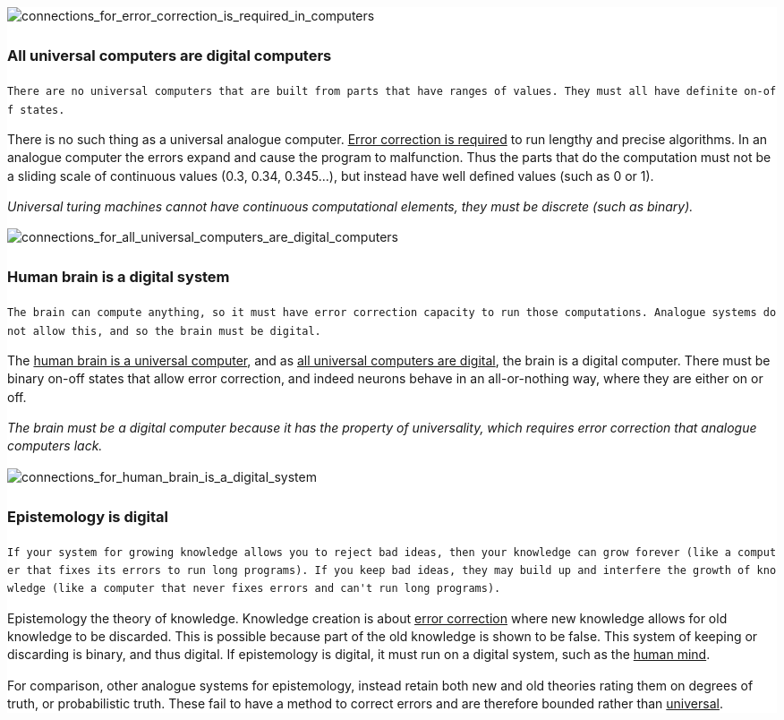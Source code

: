 ![connections_for_error_correction_is_required_in_computers](/assets/images_quick_boi/bolq_diagram_error_correction_is_required_in_computers/bolq_diagram_error_correction_is_required_in_computers.svg)

### All universal computers are digital computers

```md
There are no universal computers that are built from parts that have ranges of values. They must all have definite on-off states.
```

There is no such thing as a universal analogue computer. [Error correction is required](#error-correction-is-required-in-computers) to run lengthy and precise algorithms. In an analogue computer the errors expand and cause the program to malfunction. Thus the parts that do the computation must not be a sliding scale of continuous values (0.3, 0.34, 0.345...), but instead have well defined values (such as 0 or 1).

*Universal turing machines cannot have continuous computational elements, they must be discrete (such as binary).*

![connections_for_all_universal_computers_are_digital_computers](/assets/images_quick_boi/bolq_diagram_all_universal_computers_are_digital_computers/bolq_diagram_all_universal_computers_are_digital_computers.svg)

### Human brain is a digital system

```md
The brain can compute anything, so it must have error correction capacity to run those computations. Analogue systems do not allow this, and so the brain must be digital.
```

The [human brain is a universal computer](#brains-are-universal-turing-machines), and as [all universal computers are digital](#all-universal-computers-are-digital-computers), the brain is a digital computer. There must be binary on-off states that allow error correction, and indeed neurons behave in an all-or-nothing way, where they are either on or off.

*The brain must be a digital computer because it has the property of universality, which requires error correction that analogue computers lack.*

![connections_for_human_brain_is_a_digital_system](/assets/images_quick_boi/bolq_diagram_human_brain_is_a_digital_system/bolq_diagram_human_brain_is_a_digital_system.svg)

### Epistemology is digital

```md
If your system for growing knowledge allows you to reject bad ideas, then your knowledge can grow forever (like a computer that fixes its errors to run long programs). If you keep bad ideas, they may build up and interfere the growth of knowledge (like a computer that never fixes errors and can't run long programs).
```

Epistemology the theory of knowledge. Knowledge creation is about [error correction](#error-correction) where new knowledge allows for old knowledge to be discarded. This is possible because part of the old knowledge is shown to be false. This system of keeping or discarding is binary, and thus digital. If epistemology is digital, it must run on a digital system, such as the [human mind](#human-brain-is-a-digital-system).

For comparison, other analogue systems for epistemology, instead retain both new and old theories rating them on degrees of truth, or probabilistic truth. These fail to have a method to correct errors and are therefore bounded rather than [universal](#universality-is-about-doing-anything-and-everything).
